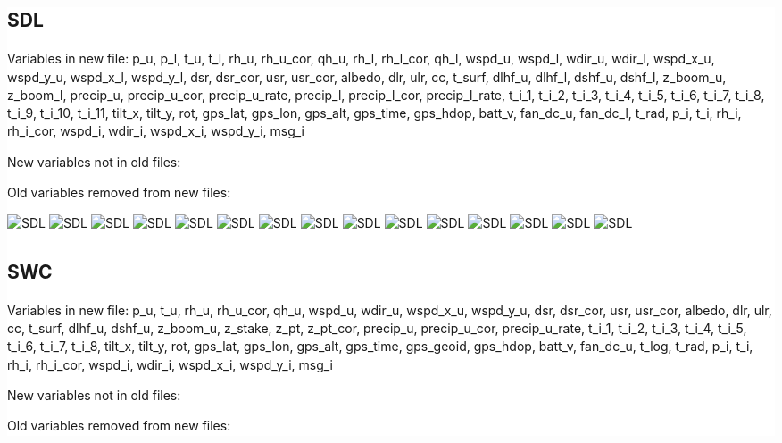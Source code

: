 ## <a id='s1-41' />SDL
Variables in new file:
p_u, p_l, t_u, t_l, rh_u, rh_u_cor, qh_u, rh_l, rh_l_cor, qh_l, wspd_u, wspd_l, wdir_u, wdir_l, wspd_x_u, wspd_y_u, wspd_x_l, wspd_y_l, dsr, dsr_cor, usr, usr_cor, albedo, dlr, ulr, cc, t_surf, dlhf_u, dlhf_l, dshf_u, dshf_l, z_boom_u, z_boom_l, precip_u, precip_u_cor, precip_u_rate, precip_l, precip_l_cor, precip_l_rate, t_i_1, t_i_2, t_i_3, t_i_4, t_i_5, t_i_6, t_i_7, t_i_8, t_i_9, t_i_10, t_i_11, tilt_x, tilt_y, rot, gps_lat, gps_lon, gps_alt, gps_time, gps_hdop, batt_v, fan_dc_u, fan_dc_l, t_rad, p_i, t_i, rh_i, rh_i_cor, wspd_i, wdir_i, wspd_x_i, wspd_y_i, msg_i

New variables not in old files:


Old variables removed from new files:

 
![SDL](../figures/V18_versus_aws-l3-dev_20240509/SDL_0.png)
![SDL](../figures/V18_versus_aws-l3-dev_20240509/SDL_1.png)
![SDL](../figures/V18_versus_aws-l3-dev_20240509/SDL_2.png)
![SDL](../figures/V18_versus_aws-l3-dev_20240509/SDL_3.png)
![SDL](../figures/V18_versus_aws-l3-dev_20240509/SDL_4.png)
![SDL](../figures/V18_versus_aws-l3-dev_20240509/SDL_5.png)
![SDL](../figures/V18_versus_aws-l3-dev_20240509/SDL_6.png)
![SDL](../figures/V18_versus_aws-l3-dev_20240509/SDL_7.png)
![SDL](../figures/V18_versus_aws-l3-dev_20240509/SDL_8.png)
![SDL](../figures/V18_versus_aws-l3-dev_20240509/SDL_9.png)
![SDL](../figures/V18_versus_aws-l3-dev_20240509/SDL_10.png)
![SDL](../figures/V18_versus_aws-l3-dev_20240509/SDL_11.png)
![SDL](../figures/V18_versus_aws-l3-dev_20240509/SDL_12.png)
![SDL](../figures/V18_versus_aws-l3-dev_20240509/SDL_13.png)
![SDL](../figures/V18_versus_aws-l3-dev_20240509/SDL_14.png)
 
## <a id='s1-42' />SWC
Variables in new file:
p_u, t_u, rh_u, rh_u_cor, qh_u, wspd_u, wdir_u, wspd_x_u, wspd_y_u, dsr, dsr_cor, usr, usr_cor, albedo, dlr, ulr, cc, t_surf, dlhf_u, dshf_u, z_boom_u, z_stake, z_pt, z_pt_cor, precip_u, precip_u_cor, precip_u_rate, t_i_1, t_i_2, t_i_3, t_i_4, t_i_5, t_i_6, t_i_7, t_i_8, tilt_x, tilt_y, rot, gps_lat, gps_lon, gps_alt, gps_time, gps_geoid, gps_hdop, batt_v, fan_dc_u, t_log, t_rad, p_i, t_i, rh_i, rh_i_cor, wspd_i, wdir_i, wspd_x_i, wspd_y_i, msg_i

New variables not in old files:


Old variables removed from new files:
